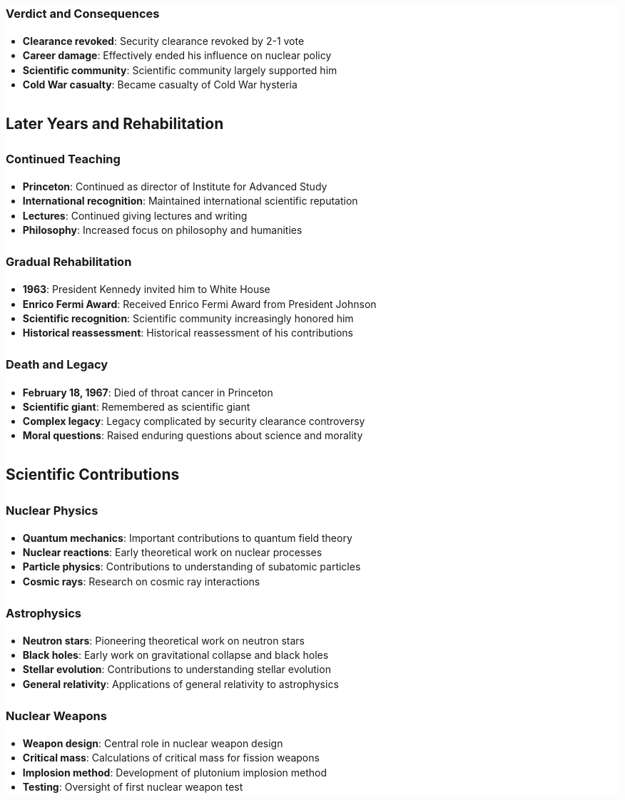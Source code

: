 ### Verdict and Consequences

- **Clearance revoked**: Security clearance revoked by 2-1 vote
- **Career damage**: Effectively ended his influence on nuclear policy
- **Scientific community**: Scientific community largely supported him
- **Cold War casualty**: Became casualty of Cold War hysteria

## Later Years and Rehabilitation

### Continued Teaching

- **Princeton**: Continued as director of Institute for Advanced Study
- **International recognition**: Maintained international scientific reputation
- **Lectures**: Continued giving lectures and writing
- **Philosophy**: Increased focus on philosophy and humanities

### Gradual Rehabilitation

- **1963**: President Kennedy invited him to White House
- **Enrico Fermi Award**: Received Enrico Fermi Award from President Johnson
- **Scientific recognition**: Scientific community increasingly honored him
- **Historical reassessment**: Historical reassessment of his contributions

### Death and Legacy

- **February 18, 1967**: Died of throat cancer in Princeton
- **Scientific giant**: Remembered as scientific giant
- **Complex legacy**: Legacy complicated by security clearance controversy
- **Moral questions**: Raised enduring questions about science and morality

## Scientific Contributions

### Nuclear Physics

- **Quantum mechanics**: Important contributions to quantum field theory
- **Nuclear reactions**: Early theoretical work on nuclear processes
- **Particle physics**: Contributions to understanding of subatomic particles
- **Cosmic rays**: Research on cosmic ray interactions

### Astrophysics

- **Neutron stars**: Pioneering theoretical work on neutron stars
- **Black holes**: Early work on gravitational collapse and black holes
- **Stellar evolution**: Contributions to understanding stellar evolution
- **General relativity**: Applications of general relativity to astrophysics

### Nuclear Weapons

- **Weapon design**: Central role in nuclear weapon design
- **Critical mass**: Calculations of critical mass for fission weapons
- **Implosion method**: Development of plutonium implosion method
- **Testing**: Oversight of first nuclear weapon test
